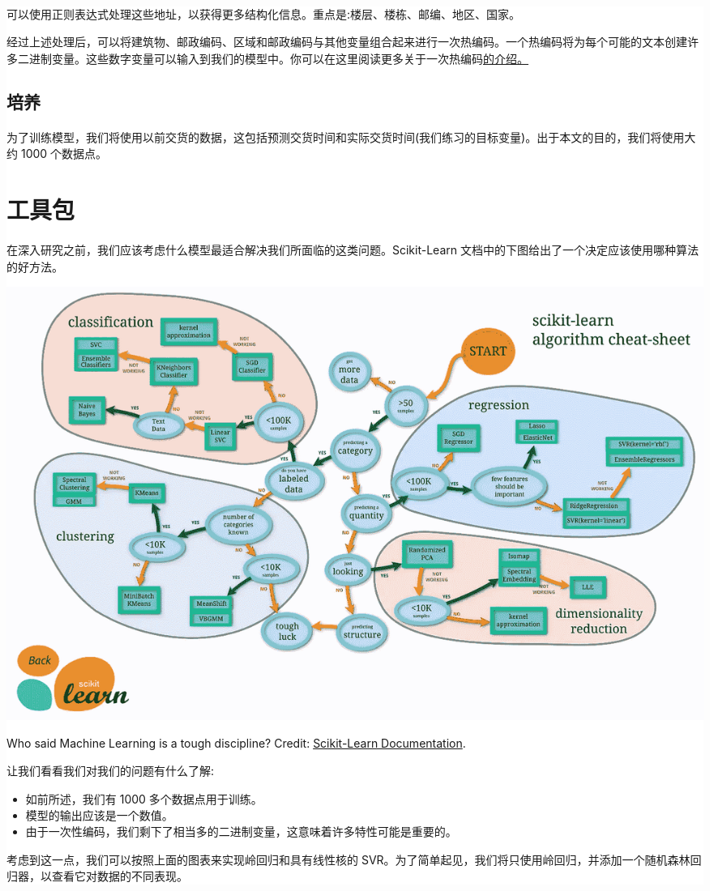 可以使用正则表达式处理这些地址，以获得更多结构化信息。重点是:楼层、楼栋、邮编、地区、国家。

经过上述处理后，可以将建筑物、邮政编码、区域和邮政编码与其他变量组合起来进行一次热编码。一个热编码将为每个可能的文本创建许多二进制变量。这些数字变量可以输入到我们的模型中。你可以在这里阅读更多关于一次热编码[的介绍。](https://machinelearningmastery.com/why-one-hot-encode-data-in-machine-learning/)

## 培养

为了训练模型，我们将使用以前交货的数据，这包括预测交货时间和实际交货时间(我们练习的目标变量)。出于本文的目的，我们将使用大约 1000 个数据点。

# 工具包

在深入研究之前，我们应该考虑什么模型最适合解决我们所面临的这类问题。Scikit-Learn 文档中的下图给出了一个决定应该使用哪种算法的好方法。

![](img/78ad27b7bbbb5f3f40cd112670d06590.png)

Who said Machine Learning is a tough discipline? Credit: [Scikit-Learn Documentation](https://scikit-learn.org/stable/tutorial/machine_learning_map/index.html).

让我们看看我们对我们的问题有什么了解:

*   如前所述，我们有 1000 多个数据点用于训练。
*   模型的输出应该是一个数值。
*   由于一次性编码，我们剩下了相当多的二进制变量，这意味着许多特性可能是重要的。

考虑到这一点，我们可以按照上面的图表来实现岭回归和具有线性核的 SVR。为了简单起见，我们将只使用岭回归，并添加一个随机森林回归器，以查看它对数据的不同表现。
